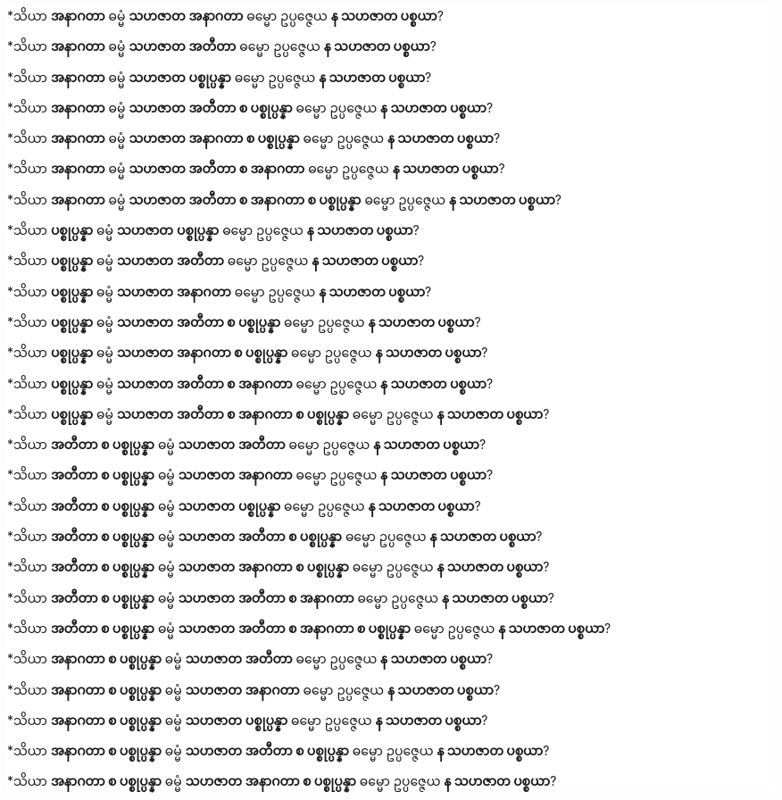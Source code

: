    *သိယာ **အနာဂတာ** ဓမ္မံ **သဟဇာတ** **အနာဂတာ** ဓမ္မော ဥပ္ပဇ္ဇေယ **န သဟဇာတ ပစ္စယာ**?

   *သိယာ **အနာဂတာ** ဓမ္မံ **သဟဇာတ** **အတီတာ** ဓမ္မော ဥပ္ပဇ္ဇေယ **န သဟဇာတ ပစ္စယာ**?

   *သိယာ **အနာဂတာ** ဓမ္မံ **သဟဇာတ** **ပစ္စုပ္ပန္နာ** ဓမ္မော ဥပ္ပဇ္ဇေယ **န သဟဇာတ ပစ္စယာ**?

   *သိယာ **အနာဂတာ** ဓမ္မံ **သဟဇာတ** **အတီတာ စ ပစ္စုပ္ပန္နာ** ဓမ္မော ဥပ္ပဇ္ဇေယ **န သဟဇာတ ပစ္စယာ**?

   *သိယာ **အနာဂတာ** ဓမ္မံ **သဟဇာတ** **အနာဂတာ စ ပစ္စုပ္ပန္နာ** ဓမ္မော ဥပ္ပဇ္ဇေယ **န သဟဇာတ ပစ္စယာ**?

   *သိယာ **အနာဂတာ** ဓမ္မံ **သဟဇာတ** **အတီတာ စ အနာဂတာ** ဓမ္မော ဥပ္ပဇ္ဇေယ **န သဟဇာတ ပစ္စယာ**?

   *သိယာ **အနာဂတာ** ဓမ္မံ **သဟဇာတ** **အတီတာ စ အနာဂတာ စ ပစ္စုပ္ပန္နာ** ဓမ္မော ဥပ္ပဇ္ဇေယ **န သဟဇာတ ပစ္စယာ**?

   *သိယာ **ပစ္စုပ္ပန္နာ** ဓမ္မံ **သဟဇာတ** **ပစ္စုပ္ပန္နာ** ဓမ္မော ဥပ္ပဇ္ဇေယ **န သဟဇာတ ပစ္စယာ**?

   *သိယာ **ပစ္စုပ္ပန္နာ** ဓမ္မံ **သဟဇာတ** **အတီတာ** ဓမ္မော ဥပ္ပဇ္ဇေယ **န သဟဇာတ ပစ္စယာ**?

   *သိယာ **ပစ္စုပ္ပန္နာ** ဓမ္မံ **သဟဇာတ** **အနာဂတာ** ဓမ္မော ဥပ္ပဇ္ဇေယ **န သဟဇာတ ပစ္စယာ**?

   *သိယာ **ပစ္စုပ္ပန္နာ** ဓမ္မံ **သဟဇာတ** **အတီတာ စ ပစ္စုပ္ပန္နာ** ဓမ္မော ဥပ္ပဇ္ဇေယ **န သဟဇာတ ပစ္စယာ**?

   *သိယာ **ပစ္စုပ္ပန္နာ** ဓမ္မံ **သဟဇာတ** **အနာဂတာ စ ပစ္စုပ္ပန္နာ** ဓမ္မော ဥပ္ပဇ္ဇေယ **န သဟဇာတ ပစ္စယာ**?

   *သိယာ **ပစ္စုပ္ပန္နာ** ဓမ္မံ **သဟဇာတ** **အတီတာ စ အနာဂတာ** ဓမ္မော ဥပ္ပဇ္ဇေယ **န သဟဇာတ ပစ္စယာ**?

   *သိယာ **ပစ္စုပ္ပန္နာ** ဓမ္မံ **သဟဇာတ** **အတီတာ စ အနာဂတာ စ ပစ္စုပ္ပန္နာ** ဓမ္မော ဥပ္ပဇ္ဇေယ **န သဟဇာတ ပစ္စယာ**?

   *သိယာ **အတီတာ စ ပစ္စုပ္ပန္နာ** ဓမ္မံ **သဟဇာတ** **အတီတာ** ဓမ္မော ဥပ္ပဇ္ဇေယ **န သဟဇာတ ပစ္စယာ**?

   *သိယာ **အတီတာ စ ပစ္စုပ္ပန္နာ** ဓမ္မံ **သဟဇာတ** **အနာဂတာ** ဓမ္မော ဥပ္ပဇ္ဇေယ **န သဟဇာတ ပစ္စယာ**?

   *သိယာ **အတီတာ စ ပစ္စုပ္ပန္နာ** ဓမ္မံ **သဟဇာတ** **ပစ္စုပ္ပန္နာ** ဓမ္မော ဥပ္ပဇ္ဇေယ **န သဟဇာတ ပစ္စယာ**?

   *သိယာ **အတီတာ စ ပစ္စုပ္ပန္နာ** ဓမ္မံ **သဟဇာတ** **အတီတာ စ ပစ္စုပ္ပန္နာ** ဓမ္မော ဥပ္ပဇ္ဇေယ **န သဟဇာတ ပစ္စယာ**?

   *သိယာ **အတီတာ စ ပစ္စုပ္ပန္နာ** ဓမ္မံ **သဟဇာတ** **အနာဂတာ စ ပစ္စုပ္ပန္နာ** ဓမ္မော ဥပ္ပဇ္ဇေယ **န သဟဇာတ ပစ္စယာ**?

   *သိယာ **အတီတာ စ ပစ္စုပ္ပန္နာ** ဓမ္မံ **သဟဇာတ** **အတီတာ စ အနာဂတာ** ဓမ္မော ဥပ္ပဇ္ဇေယ **န သဟဇာတ ပစ္စယာ**?

   *သိယာ **အတီတာ စ ပစ္စုပ္ပန္နာ** ဓမ္မံ **သဟဇာတ** **အတီတာ စ အနာဂတာ စ ပစ္စုပ္ပန္နာ** ဓမ္မော ဥပ္ပဇ္ဇေယ **န သဟဇာတ ပစ္စယာ**?

   *သိယာ **အနာဂတာ စ ပစ္စုပ္ပန္နာ** ဓမ္မံ **သဟဇာတ** **အတီတာ** ဓမ္မော ဥပ္ပဇ္ဇေယ **န သဟဇာတ ပစ္စယာ**?

   *သိယာ **အနာဂတာ စ ပစ္စုပ္ပန္နာ** ဓမ္မံ **သဟဇာတ** **အနာဂတာ** ဓမ္မော ဥပ္ပဇ္ဇေယ **န သဟဇာတ ပစ္စယာ**?

   *သိယာ **အနာဂတာ စ ပစ္စုပ္ပန္နာ** ဓမ္မံ **သဟဇာတ** **ပစ္စုပ္ပန္နာ** ဓမ္မော ဥပ္ပဇ္ဇေယ **န သဟဇာတ ပစ္စယာ**?

   *သိယာ **အနာဂတာ စ ပစ္စုပ္ပန္နာ** ဓမ္မံ **သဟဇာတ** **အတီတာ စ ပစ္စုပ္ပန္နာ** ဓမ္မော ဥပ္ပဇ္ဇေယ **န သဟဇာတ ပစ္စယာ**?

   *သိယာ **အနာဂတာ စ ပစ္စုပ္ပန္နာ** ဓမ္မံ **သဟဇာတ** **အနာဂတာ စ ပစ္စုပ္ပန္နာ** ဓမ္မော ဥပ္ပဇ္ဇေယ **န သဟဇာတ ပစ္စယာ**?
